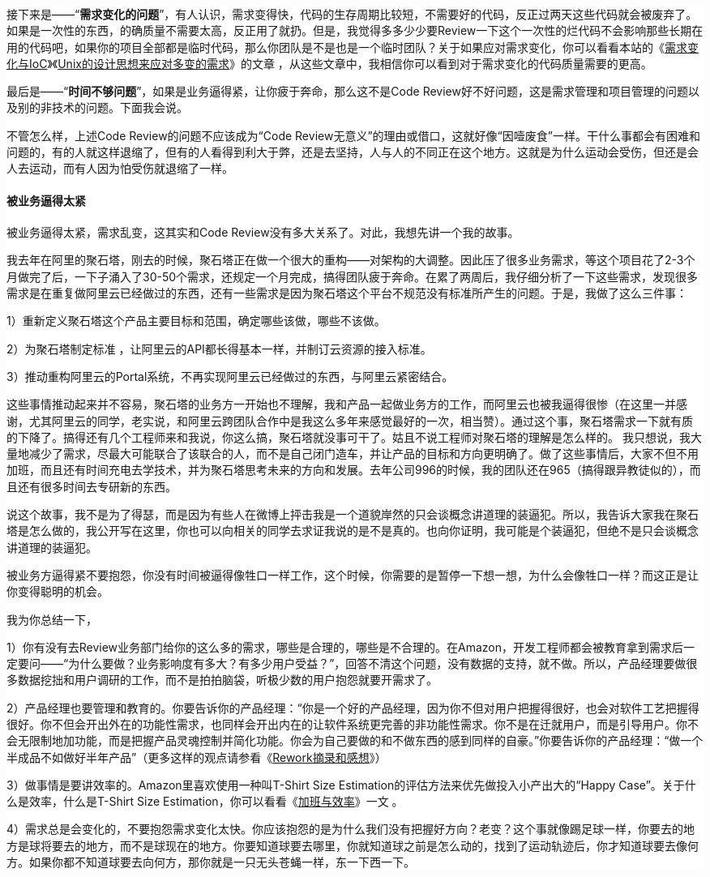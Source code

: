 
接下来是——“**需求变化的问题**”，有人认识，需求变得快，代码的生存周期比较短，不需要好的代码，反正过两天这些代码就会被废弃了。如果是一次性的东西，的确质量不需要太高，反正用了就扔。但是，我觉得多多少少要Review一下这个一次性的烂代码不会影响那些长期在用的代码吧，如果你的项目全部都是临时代码，那么你团队是不是也是一个临时团队？关于如果应对需求变化，你可以看看本站的《[需求变化与IoC](https://coolshell.cn/articles/6950.html)》《[Unix的设计思想来应对多变的需求](https://coolshell.cn/articles/7236.html)》的文章 ，从这些文章中，我相信你可以看到对于需求变化的代码质量需要的更高。


最后是——“**时间不够问题**”，如果是业务逼得紧，让你疲于奔命，那么这不是Code Review好不好问题，这是需求管理和项目管理的问题以及别的非技术的问题。下面我会说。


不管怎么样，上述Code Review的问题不应该成为“Code Review无意义”的理由或借口，这就好像“因噎废食”一样。干什么事都会有困难和问题的，有的人就这样退缩了，但有的人看得到利大于弊，还是去坚持，人与人的不同正在这个地方。这就是为什么运动会受伤，但还是会人去运动，而有人因为怕受伤就退缩了一样。


#### 被业务逼得太紧


被业务逼得太紧，需求乱变，这其实和Code Review没有多大关系了。对此，我想先讲一个我的故事。


我去年在阿里的聚石塔，刚去的时候，聚石塔正在做一个很大的重构——对架构的大调整。因此压了很多业务需求，等这个项目花了2-3个月做完了后，一下子涌入了30-50个需求，还规定一个月完成，搞得团队疲于奔命。在累了两周后，我仔细分析了一下这些需求，发现很多需求是在重复做阿里云已经做过的东西，还有一些需求是因为聚石塔这个平台不规范没有标准所产生的问题。于是，我做了这么三件事：


1）重新定义聚石塔这个产品主要目标和范围，确定哪些该做，哪些不该做。


2）为聚石塔制定标准 ，让阿里云的API都长得基本一样，并制订云资源的接入标准。


3）推动重构阿里云的Portal系统，不再实现阿里云已经做过的东西，与阿里云紧密结合。


这些事情推动起来并不容易，聚石塔的业务方一开始也不理解，我和产品一起做业务方的工作，而阿里云也被我逼得很惨（在这里一并感谢，尤其阿里云的同学，老实说，和阿里云跨团队合作中是我这么多年来感觉最好的一次，相当赞）。通过这个事，聚石塔需求一下就有质的下降了。搞得还有几个工程师来和我说，你这么搞，聚石塔就没事可干了。姑且不说工程师对聚石塔的理解是怎么样的。 我只想说，我大量地减少了需求，尽最大可能联合了该联合的人，而不是自己闭门造车，并让产品的目标和方向更明确了。做了这些事情后，大家不但不用加班，而且还有时间充电去学技术，并为聚石塔思考未来的方向和发展。去年公司996的时候，我的团队还在965（搞得跟异教徒似的），而且还有很多时间去专研新的东西。


说这个故事，我不是为了得瑟，而是因为有些人在微博上抨击我是一个道貌岸然的只会谈概念讲道理的装逼犯。所以，我告诉大家我在聚石塔是怎么做的，我公开写在这里，你也可以向相关的同学去求证我说的是不是真的。也向你证明，我可能是个装逼犯，但绝不是只会谈概念讲道理的装逼犯。


被业务方逼得紧不要抱怨，你没有时间被逼得像牲口一样工作，这个时候，你需要的是暂停一下想一想，为什么会像牲口一样？而这正是让你变得聪明的机会。


我为你总结一下，


1）你有没有去Review业务部门给你的这么多的需求，哪些是合理的，哪些是不合理的。在Amazon，开发工程师都会被教育拿到需求后一定要问——“为什么要做？业务影响度有多大？有多少用户受益？”，回答不清这个问题，没有数据的支持，就不做。所以，产品经理要做很多数据挖拙和用户调研的工作，而不是拍拍脑袋，听极少数的用户抱怨就要开需求了。


2）产品经理也要管理和教育的。你要告诉你的产品经理：“你是一个好的产品经理，因为你不但对用户把握得很好，也会对软件工艺把握得很好。你不但会开出外在的功能性需求，也同样会开出内在的让软件系统更完善的非功能性需求。你不是在迁就用户，而是引导用户。你不会无限制地加功能，而是把握产品灵魂控制并简化功能。你会为自己要做的和不做东西的感到同样的自豪。”你要告诉你的产品经理：“做一个半成品不如做好半年产品”（更多这样的观点请参看《[Rework摘录和感想](https://coolshell.cn/articles/9156.html "《Rework》摘录及感想")》）


3）做事情是要讲效率的。Amazon里喜欢使用一种叫T-Shirt Size Estimation的评估方法来优先做投入小产出大的“Happy Case”。关于什么是效率，什么是T-Shirt Size Estimation，你可以看看《[加班与效率](https://coolshell.cn/articles/10217.html "加班与效率")》一文 。


4）需求总是会变化的，不要抱怨需求变化太快。你应该抱怨的是为什么我们没有把握好方向？老变？这个事就像踢足球一样，你要去的地方是球将要去的地方，而不是球现在的地方。你要知道球要去哪里，你就知道球之前是怎么动的，找到了运动轨迹后，你才知道球要去像何方。如果你都不知道球要去向何方，那你就是一只无头苍蝇一样，东一下西一下。

